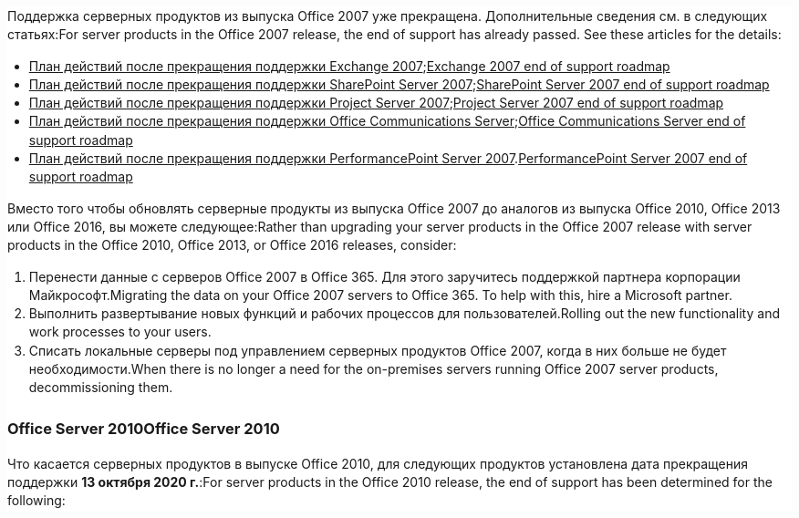 <span data-ttu-id="605e6-p114">Поддержка серверных продуктов из выпуска Office 2007 уже прекращена. Дополнительные сведения см. в следующих статьях:</span><span class="sxs-lookup"><span data-stu-id="605e6-p114">For server products in the Office 2007 release, the end of support has already passed. See these articles for the details:</span></span>

- <span data-ttu-id="605e6-167">[План действий после прекращения поддержки Exchange 2007](https://docs.microsoft.com/office365/enterprise/exchange-2007-end-of-support);</span><span class="sxs-lookup"><span data-stu-id="605e6-167">[Exchange 2007 end of support roadmap](https://docs.microsoft.com/office365/enterprise/exchange-2007-end-of-support)</span></span>
- <span data-ttu-id="605e6-168">[План действий после прекращения поддержки SharePoint Server 2007](https://docs.microsoft.com/office365/enterprise/sharepoint-2007-end-of-support);</span><span class="sxs-lookup"><span data-stu-id="605e6-168">[SharePoint Server 2007 end of support roadmap](https://docs.microsoft.com/office365/enterprise/sharepoint-2007-end-of-support)</span></span>
- <span data-ttu-id="605e6-169">[План действий после прекращения поддержки Project Server 2007](https://docs.microsoft.com/office365/enterprise/project-server-2007-end-of-support);</span><span class="sxs-lookup"><span data-stu-id="605e6-169">[Project Server 2007 end of support roadmap](https://docs.microsoft.com/office365/enterprise/project-server-2007-end-of-support)</span></span>
- <span data-ttu-id="605e6-170">[План действий после прекращения поддержки Office Communications Server](https://docs.microsoft.com/skypeforbusiness/plan-your-deployment/upgrade);</span><span class="sxs-lookup"><span data-stu-id="605e6-170">[Office Communications Server end of support roadmap](https://docs.microsoft.com/skypeforbusiness/plan-your-deployment/upgrade)</span></span>
- <span data-ttu-id="605e6-171">[План действий после прекращения поддержки PerformancePoint Server 2007](https://docs.microsoft.com/office365/enterprise/pps-2007-end-of-support).</span><span class="sxs-lookup"><span data-stu-id="605e6-171">[PerformancePoint Server 2007 end of support roadmap](https://docs.microsoft.com/office365/enterprise/pps-2007-end-of-support)</span></span>

<span data-ttu-id="605e6-172">Вместо того чтобы обновлять серверные продукты из выпуска Office 2007 до аналогов из выпуска Office 2010, Office 2013 или Office 2016, вы можете следующее:</span><span class="sxs-lookup"><span data-stu-id="605e6-172">Rather than upgrading your server products in the Office 2007 release with server products in the Office 2010, Office 2013, or Office 2016 releases, consider:</span></span>

1. <span data-ttu-id="605e6-p115">Перенести данные с серверов Office 2007 в Office 365. Для этого заручитесь поддержкой партнера корпорации Майкрософт.</span><span class="sxs-lookup"><span data-stu-id="605e6-p115">Migrating the data on your Office 2007 servers to Office 365. To help with this, hire a Microsoft partner.</span></span>
2. <span data-ttu-id="605e6-175">Выполнить развертывание новых функций и рабочих процессов для пользователей.</span><span class="sxs-lookup"><span data-stu-id="605e6-175">Rolling out the new functionality and work processes to your users.</span></span>
3. <span data-ttu-id="605e6-176">Списать локальные серверы под управлением серверных продуктов Office 2007, когда в них больше не будет необходимости.</span><span class="sxs-lookup"><span data-stu-id="605e6-176">When there is no longer a need for the on-premises servers running Office 2007 server products, decommissioning them.</span></span>

### <a name="office-server-2010"></a><span data-ttu-id="605e6-177">Office Server 2010</span><span class="sxs-lookup"><span data-stu-id="605e6-177">Office Server 2010</span></span>

<span data-ttu-id="605e6-178">Что касается серверных продуктов в выпуске Office 2010, для следующих продуктов установлена дата прекращения поддержки **13 октября 2020 г.**:</span><span class="sxs-lookup"><span data-stu-id="605e6-178">For server products in the Office 2010 release, the end of support has been determined for the following:</span></span>
